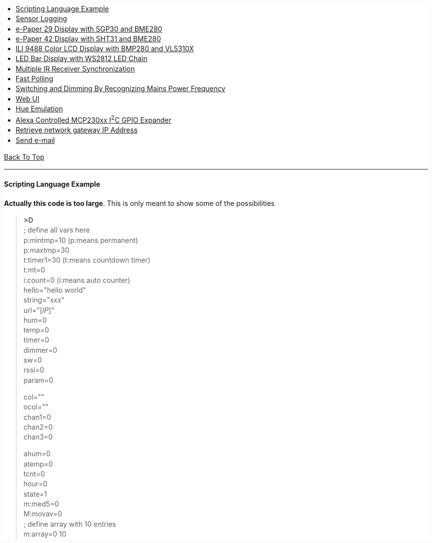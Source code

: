<a id="top"></a>
- [Scripting Language Example](#Scripting-Language-Example)
- [Sensor Logging](#Sensor-Logging)
- [e-Paper 29 Display with SGP30 and BME280](#e-Paper-29-Display-with-SGP30-and-BME280)
- [e-Paper 42 Display with SHT31 and BME280](#e-Paper-42-Display-with-SHT31-and-BME280)
- [ILI 9488 Color LCD Display with BMP280 and VL5310X](#ILI-9488-Color-LCD-Display-with-BMP280-and-VL5310X)
- [LED Bar Display with WS2812 LED Chain](#LED-Bar-Display-with-WS2812-LED-Chain)
- [Multiple IR Receiver Synchronization](#Multiple-IR-Receiver-Synchronization)
- [Fast Polling](#Fast-Polling)
- [Switching and Dimming By Recognizing Mains Power Frequency](#Switching-and-Dimming-By-Recognizing-Mains-Power-Frequency)
- [Web UI](#Web-UI)
- [Hue Emulation](#hue-emulation)
- [Alexa Controlled MCP230xx I<sup>2</sup>C GPIO Expander](#alexa-controlled-mcp230xx-i2c-gpio-expander)
- [Retrieve network gateway IP Address](#Retrieve-network-gateway-IP-Address)
- [Send e-mail](#Send-e-mail)

[Back To Top](#top)

------------------------------------------------------------------------------

#### Scripting Language Example
**Actually this code is too large**. This is only meant to show some of the possibilities

>**>D**  
; define all vars here  
p:mintmp=10  (p:means permanent)  
p:maxtmp=30  
t:timer1=30  (t:means countdown timer)  
t:mt=0  
i:count=0  (i:means auto counter)  
hello=&quot;hello world&quot;  
string=&quot;xxx&quot;  
url=&quot;[_IP_]&quot;  
hum=0  
temp=0  
timer=0  
dimmer=0  
sw=0  
rssi=0  
param=0
>
>col=&quot;&quot;  
ocol=&quot;&quot;  
chan1=0  
chan2=0  
chan3=0
>
>ahum=0  
atemp=0  
tcnt=0  
hour=0  
state=1  
m:med5=0  
M:movav=0  
; define array with 10 entries  
m:array=0 10

